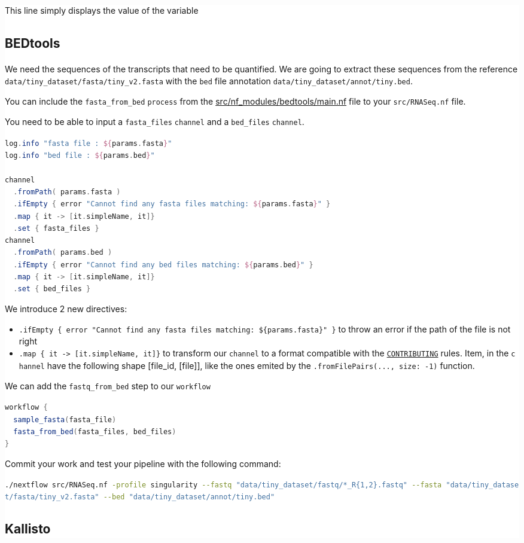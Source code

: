 This line simply displays the value of the variable

## BEDtools

We need the sequences of the transcripts that need to be quantified. We are going to extract these sequences from the reference `data/tiny_dataset/fasta/tiny_v2.fasta` with the `bed` file annotation `data/tiny_dataset/annot/tiny.bed`.

You can include the `fasta_from_bed` `process` from the [src/nf_modules/bedtools/main.nf](https://gitbio.ens-lyon.fr/LBMC/nextflow/blob/master/src/nf_modules/bedtools/main.nf) file to your `src/RNASeq.nf` file.

You need to be able to input a `fasta_files` `channel` and a `bed_files` `channel`.

```Groovy
log.info "fasta file : ${params.fasta}"
log.info "bed file : ${params.bed}"

channel
  .fromPath( params.fasta )
  .ifEmpty { error "Cannot find any fasta files matching: ${params.fasta}" }
  .map { it -> [it.simpleName, it]}
  .set { fasta_files }
channel
  .fromPath( params.bed )
  .ifEmpty { error "Cannot find any bed files matching: ${params.bed}" }
  .map { it -> [it.simpleName, it]}
  .set { bed_files }
```

We introduce 2 new directives:
- `.ifEmpty { error "Cannot find any fasta files matching: ${params.fasta}" }` to throw an error if the path of the file is not right
- `.map { it -> [it.simpleName, it]}` to transform our `channel` to a format compatible with the [`CONTRIBUTING`](../CONTRIBUTING.md) rules. Item, in the `channel` have the following shape [file_id, [file]], like the ones emited by the `.fromFilePairs(..., size: -1)` function.

We can add the `fastq_from_bed` step to our `workflow`

```Groovy
workflow {
  sample_fasta(fasta_file)
  fasta_from_bed(fasta_files, bed_files)
}
```

Commit your work and test your pipeline with the following command:

```sh
./nextflow src/RNASeq.nf -profile singularity --fastq "data/tiny_dataset/fastq/*_R{1,2}.fastq" --fasta "data/tiny_dataset/fasta/tiny_v2.fasta" --bed "data/tiny_dataset/annot/tiny.bed"
```

## Kallisto
